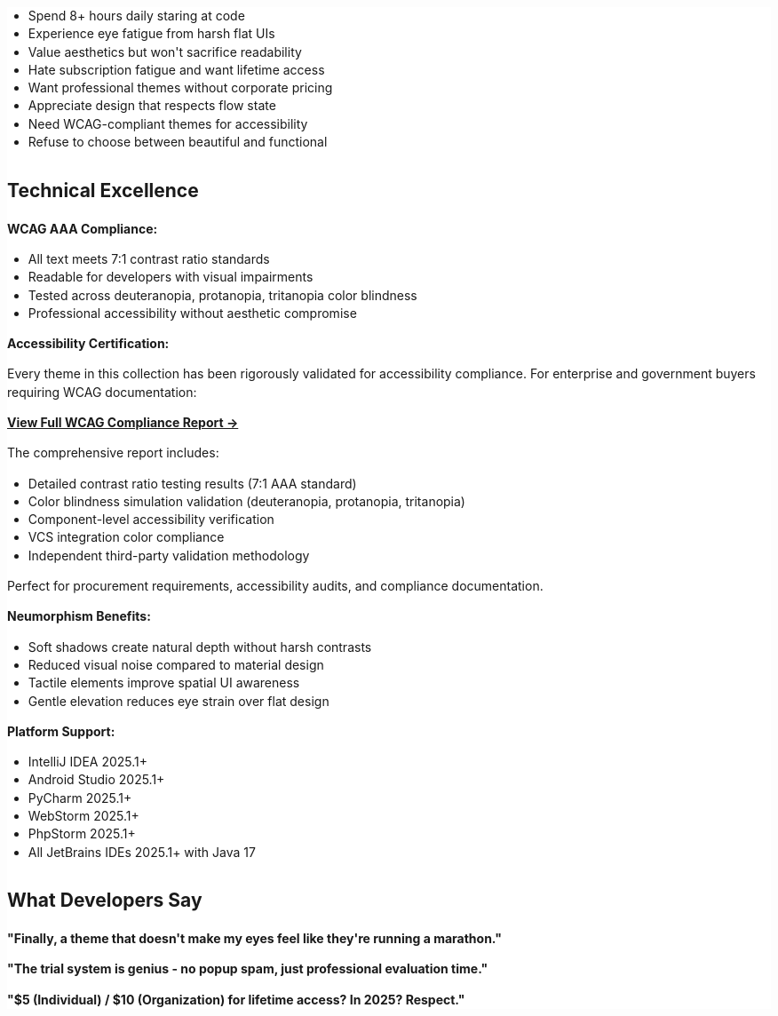 - Spend 8+ hours daily staring at code
- Experience eye fatigue from harsh flat UIs
- Value aesthetics but won't sacrifice readability
- Hate subscription fatigue and want lifetime access
- Want professional themes without corporate pricing
- Appreciate design that respects flow state
- Need WCAG-compliant themes for accessibility
- Refuse to choose between beautiful and functional

## Technical Excellence

**WCAG AAA Compliance:**
- All text meets 7:1 contrast ratio standards
- Readable for developers with visual impairments
- Tested across deuteranopia, protanopia, tritanopia color blindness
- Professional accessibility without aesthetic compromise

**Accessibility Certification:**

Every theme in this collection has been rigorously validated for accessibility compliance. For enterprise and government buyers requiring WCAG documentation:

**[View Full WCAG Compliance Report →](wcag-compliance-report.md)**

The comprehensive report includes:
- Detailed contrast ratio testing results (7:1 AAA standard)
- Color blindness simulation validation (deuteranopia, protanopia, tritanopia)
- Component-level accessibility verification
- VCS integration color compliance
- Independent third-party validation methodology

Perfect for procurement requirements, accessibility audits, and compliance documentation.

**Neumorphism Benefits:**
- Soft shadows create natural depth without harsh contrasts
- Reduced visual noise compared to material design
- Tactile elements improve spatial UI awareness
- Gentle elevation reduces eye strain over flat design

**Platform Support:**
- IntelliJ IDEA 2025.1+
- Android Studio 2025.1+
- PyCharm 2025.1+
- WebStorm 2025.1+
- PhpStorm 2025.1+
- All JetBrains IDEs 2025.1+ with Java 17

## What Developers Say

**"Finally, a theme that doesn't make my eyes feel like they're running a marathon."**

**"The trial system is genius - no popup spam, just professional evaluation time."**

**"$5 (Individual) / $10 (Organization) for lifetime access? In 2025? Respect."**
